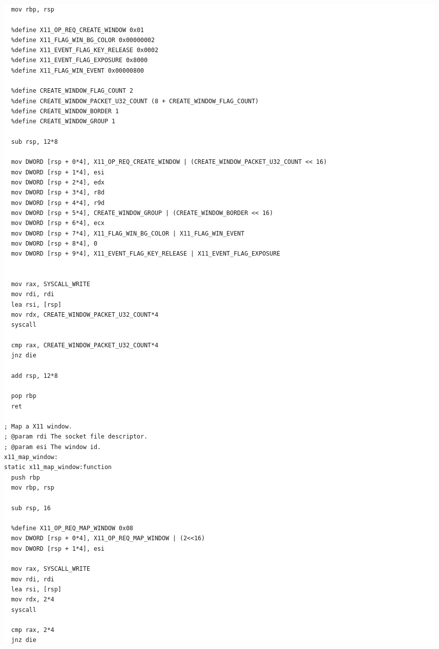```x86asm
  mov rbp, rsp

  %define X11_OP_REQ_CREATE_WINDOW 0x01
  %define X11_FLAG_WIN_BG_COLOR 0x00000002
  %define X11_EVENT_FLAG_KEY_RELEASE 0x0002
  %define X11_EVENT_FLAG_EXPOSURE 0x8000
  %define X11_FLAG_WIN_EVENT 0x00000800
  
  %define CREATE_WINDOW_FLAG_COUNT 2
  %define CREATE_WINDOW_PACKET_U32_COUNT (8 + CREATE_WINDOW_FLAG_COUNT)
  %define CREATE_WINDOW_BORDER 1
  %define CREATE_WINDOW_GROUP 1

  sub rsp, 12*8

  mov DWORD [rsp + 0*4], X11_OP_REQ_CREATE_WINDOW | (CREATE_WINDOW_PACKET_U32_COUNT << 16)
  mov DWORD [rsp + 1*4], esi
  mov DWORD [rsp + 2*4], edx
  mov DWORD [rsp + 3*4], r8d
  mov DWORD [rsp + 4*4], r9d
  mov DWORD [rsp + 5*4], CREATE_WINDOW_GROUP | (CREATE_WINDOW_BORDER << 16)
  mov DWORD [rsp + 6*4], ecx
  mov DWORD [rsp + 7*4], X11_FLAG_WIN_BG_COLOR | X11_FLAG_WIN_EVENT
  mov DWORD [rsp + 8*4], 0
  mov DWORD [rsp + 9*4], X11_EVENT_FLAG_KEY_RELEASE | X11_EVENT_FLAG_EXPOSURE


  mov rax, SYSCALL_WRITE
  mov rdi, rdi
  lea rsi, [rsp]
  mov rdx, CREATE_WINDOW_PACKET_U32_COUNT*4
  syscall

  cmp rax, CREATE_WINDOW_PACKET_U32_COUNT*4
  jnz die

  add rsp, 12*8

  pop rbp
  ret

; Map a X11 window.
; @param rdi The socket file descriptor.
; @param esi The window id.
x11_map_window:
static x11_map_window:function
  push rbp
  mov rbp, rsp

  sub rsp, 16

  %define X11_OP_REQ_MAP_WINDOW 0x08
  mov DWORD [rsp + 0*4], X11_OP_REQ_MAP_WINDOW | (2<<16)
  mov DWORD [rsp + 1*4], esi

  mov rax, SYSCALL_WRITE
  mov rdi, rdi
  lea rsi, [rsp]
  mov rdx, 2*4
  syscall

  cmp rax, 2*4
  jnz die
```